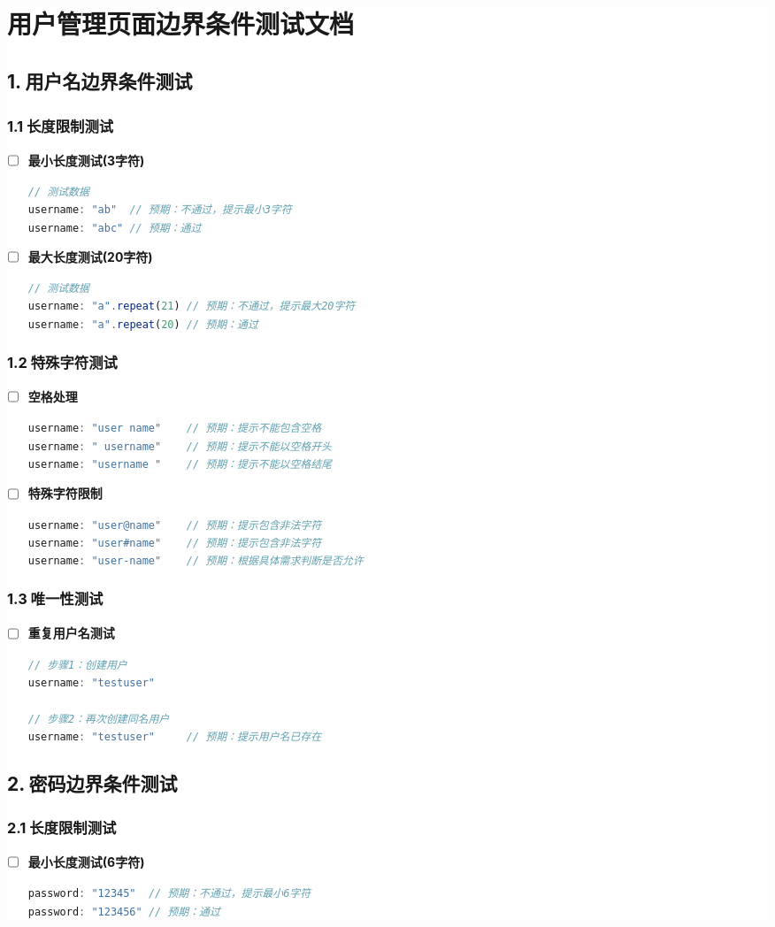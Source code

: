 # 用户管理页面边界条件测试文档

## 1. 用户名边界条件测试

### 1.1 长度限制测试
- [ ] **最小长度测试(3字符)**
  ```typescript
  // 测试数据
  username: "ab"  // 预期：不通过，提示最小3字符
  username: "abc" // 预期：通过
  ```

- [ ] **最大长度测试(20字符)**
  ```typescript
  // 测试数据
  username: "a".repeat(21) // 预期：不通过，提示最大20字符
  username: "a".repeat(20) // 预期：通过
  ```

### 1.2 特殊字符测试
- [ ] **空格处理**
  ```typescript
  username: "user name"    // 预期：提示不能包含空格
  username: " username"    // 预期：提示不能以空格开头
  username: "username "    // 预期：提示不能以空格结尾
  ```

- [ ] **特殊字符限制**
  ```typescript
  username: "user@name"    // 预期：提示包含非法字符
  username: "user#name"    // 预期：提示包含非法字符
  username: "user-name"    // 预期：根据具体需求判断是否允许
  ```

### 1.3 唯一性测试
- [ ] **重复用户名测试**
  ```typescript
  // 步骤1：创建用户
  username: "testuser"
  
  // 步骤2：再次创建同名用户
  username: "testuser"     // 预期：提示用户名已存在
  ```

## 2. 密码边界条件测试

### 2.1 长度限制测试
- [ ] **最小长度测试(6字符)**
  ```typescript
  password: "12345"  // 预期：不通过，提示最小6字符
  password: "123456" // 预期：通过
  ```
